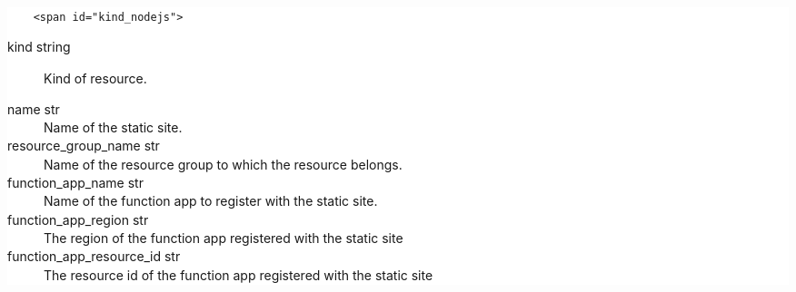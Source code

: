         <span id="kind_nodejs">
<a data-swiftype-name="resource-property" data-swiftype-type="text" href="#kind_nodejs" style="color: inherit; text-decoration: inherit;">kind</a>
</span>
        <span class="property-indicator"></span>
        <span class="property-type">string</span>
    </dt>
    <dd>Kind of resource.</dd></dl>
</pulumi-choosable>
</div>

<div>
<pulumi-choosable type="language" values="python">
<dl class="resources-properties"><dt class="property-required property-replacement"
            title="Required">
        <span id="name_python">
<a data-swiftype-name="resource-property" data-swiftype-type="text" href="#name_python" style="color: inherit; text-decoration: inherit;">name</a>
</span>
        <span class="property-indicator"></span>
        <span class="property-type">str</span>
    </dt>
    <dd>Name of the static site.</dd><dt class="property-required property-replacement"
            title="Required">
        <span id="resource_group_name_python">
<a data-swiftype-name="resource-property" data-swiftype-type="text" href="#resource_group_name_python" style="color: inherit; text-decoration: inherit;">resource_<wbr>group_<wbr>name</a>
</span>
        <span class="property-indicator"></span>
        <span class="property-type">str</span>
    </dt>
    <dd>Name of the resource group to which the resource belongs.</dd><dt class="property-optional property-replacement"
            title="Optional">
        <span id="function_app_name_python">
<a data-swiftype-name="resource-property" data-swiftype-type="text" href="#function_app_name_python" style="color: inherit; text-decoration: inherit;">function_<wbr>app_<wbr>name</a>
</span>
        <span class="property-indicator"></span>
        <span class="property-type">str</span>
    </dt>
    <dd>Name of the function app to register with the static site.</dd><dt class="property-optional"
            title="Optional">
        <span id="function_app_region_python">
<a data-swiftype-name="resource-property" data-swiftype-type="text" href="#function_app_region_python" style="color: inherit; text-decoration: inherit;">function_<wbr>app_<wbr>region</a>
</span>
        <span class="property-indicator"></span>
        <span class="property-type">str</span>
    </dt>
    <dd>The region of the function app registered with the static site</dd><dt class="property-optional"
            title="Optional">
        <span id="function_app_resource_id_python">
<a data-swiftype-name="resource-property" data-swiftype-type="text" href="#function_app_resource_id_python" style="color: inherit; text-decoration: inherit;">function_<wbr>app_<wbr>resource_<wbr>id</a>
</span>
        <span class="property-indicator"></span>
        <span class="property-type">str</span>
    </dt>
    <dd>The resource id of the function app registered with the static site</dd><dt class="property-optional"
            title="Optional">